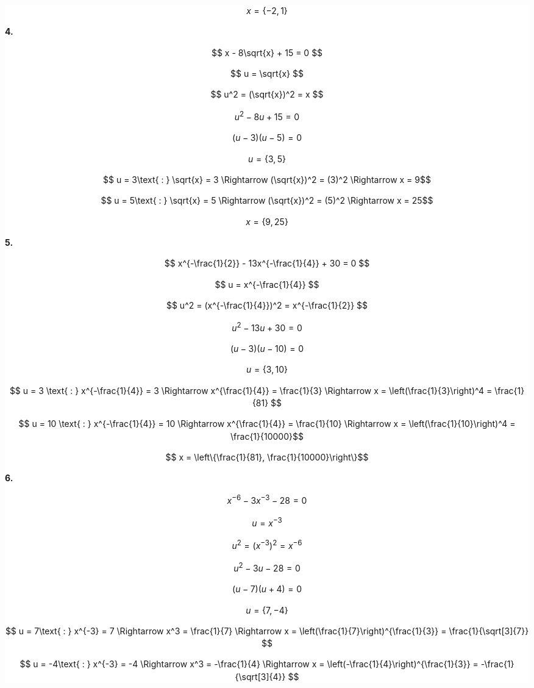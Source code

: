 $$ x = \{-2, 1\} $$

**4.**

$$ x - 8\sqrt{x} + 15 = 0 $$

$$ u = \sqrt{x} $$

$$ u^2 = (\sqrt{x})^2 = x $$

$$ u^2 - 8u + 15 = 0 $$

$$ (u - 3)(u - 5) = 0 $$

$$ u = \{3, 5\} $$

$$ u = 3\text{ : } \sqrt{x} = 3 \Rightarrow (\sqrt{x})^2 = (3)^2 \Rightarrow x =
9$$

$$ u = 5\text{ : } \sqrt{x} = 5 \Rightarrow (\sqrt{x})^2 = (5)^2 \Rightarrow x =
25$$

$$ x = \{9, 25\} $$

**5.**

$$ x^{-\frac{1}{2}} - 13x^{-\frac{1}{4}} + 30 = 0 $$

$$ u = x^{-\frac{1}{4}} $$

$$ u^2 = (x^{-\frac{1}{4}})^2 = x^{-\frac{1}{2}} $$

$$ u^2 - 13u + 30 = 0 $$

$$ (u - 3)(u - 10) = 0 $$

$$ u = \{3, 10\} $$

$$ u = 3 \text{ : } x^{-\frac{1}{4}} = 3 \Rightarrow x^{\frac{1}{4}} = \frac{1}{3} \Rightarrow x = \left(\frac{1}{3}\right)^4 = \frac{1}{81} $$

$$ u = 10 \text{ : } x^{-\frac{1}{4}} = 10 \Rightarrow x^{\frac{1}{4}} = \frac{1}{10} \Rightarrow x = \left(\frac{1}{10}\right)^4 = \frac{1}{10000}$$

$$ x = \left\{\frac{1}{81}, \frac{1}{10000}\right\}$$

**6.**

$$ x^{-6} - 3x^{-3} - 28 = 0 $$

$$ u = x^{-3} $$

$$ u^2 = (x^{-3})^2 = x^{-6} $$

$$ u^2 - 3u - 28 = 0 $$

$$ (u - 7)(u + 4) = 0 $$

$$ u = \{7, -4\} $$

$$ u = 7\text{ : } x^{-3} = 7 \Rightarrow x^3 = \frac{1}{7} \Rightarrow x = \left(\frac{1}{7}\right)^{\frac{1}{3}} = \frac{1}{\sqrt[3]{7}} $$

$$ u = -4\text{ : } x^{-3} = -4 \Rightarrow x^3 = -\frac{1}{4} \Rightarrow x = \left(-\frac{1}{4}\right)^{\frac{1}{3}} = -\frac{1}{\sqrt[3]{4}} $$
